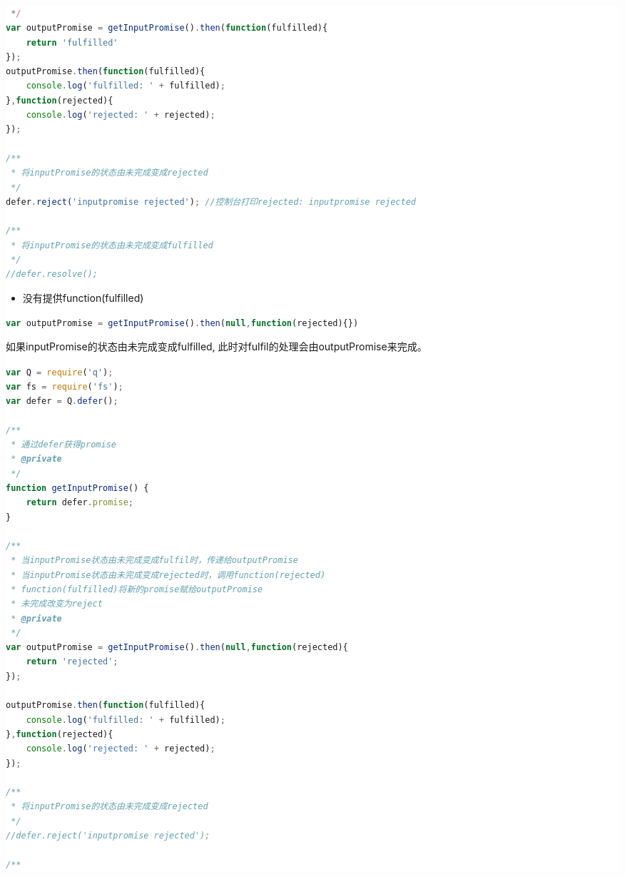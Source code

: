 ```js
 */
var outputPromise = getInputPromise().then(function(fulfilled){
	return 'fulfilled'
});
outputPromise.then(function(fulfilled){
	console.log('fulfilled: ' + fulfilled);
},function(rejected){
	console.log('rejected: ' + rejected);
});

/**
 * 将inputPromise的状态由未完成变成rejected
 */
defer.reject('inputpromise rejected'); //控制台打印rejected: inputpromise rejected

/**
 * 将inputPromise的状态由未完成变成fulfilled
 */
//defer.resolve();
```

* 没有提供function(fulfilled)

```js
var outputPromise = getInputPromise().then(null,function(rejected){})
```

如果inputPromise的状态由未完成变成fulfilled, 此时对fulfil的处理会由outputPromise来完成。

```js
var Q = require('q');
var fs = require('fs');
var defer = Q.defer();

/**
 * 通过defer获得promise
 * @private
 */
function getInputPromise() {
	return defer.promise;
}

/**
 * 当inputPromise状态由未完成变成fulfil时，传递给outputPromise
 * 当inputPromise状态由未完成变成rejected时，调用function(rejected)
 * function(fulfilled)将新的promise赋给outputPromise
 * 未完成改变为reject
 * @private
 */
var outputPromise = getInputPromise().then(null,function(rejected){
	return 'rejected';
});

outputPromise.then(function(fulfilled){
	console.log('fulfilled: ' + fulfilled);
},function(rejected){
	console.log('rejected: ' + rejected);
});

/**
 * 将inputPromise的状态由未完成变成rejected
 */
//defer.reject('inputpromise rejected');

/**
```